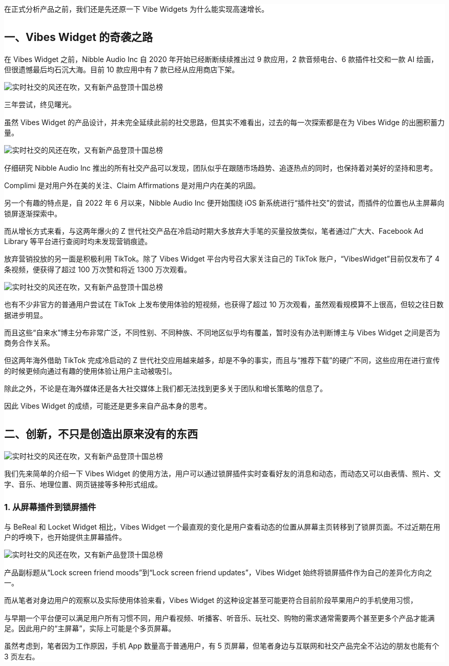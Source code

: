 在正式分析产品之前，我们还是先还原一下 Vibe Widgets 为什么能实现高速增长。

## 一、Vibes Widget 的奇袭之路

在 Vibes Widget 之前，Nibble Audio Inc 自 2020 年开始已经断断续续推出过 9 款应用，2 款音频电台、6 款插件社交和一款 AI 绘画，但很遗憾最后均石沉大海。目前 10 款应用中有 7 款已经从应用商店下架。

![实时社交的风还在吹，又有新产品登顶十国总榜](https://image.woshipm.com/wp-files/2023/05/UWNE0SvS3QoMVgYrzV5d.png)

三年尝试，终见曙光。

虽然 Vibes Widget 的产品设计，并未完全延续此前的社交思路，但其实不难看出，过去的每一次探索都是在为 Vibes Widge 的出圈积蓄力量。

![实时社交的风还在吹，又有新产品登顶十国总榜](https://image.woshipm.com/wp-files/2023/05/RgM9CIS97lLGlHOQvwec.png)

仔细研究 Nibble Audio Inc 推出的所有社交产品可以发现，团队似乎在跟随市场趋势、追逐热点的同时，也保持着对美好的坚持和思考。

Complimi 是对用户外在美的关注、Claim Affirmations 是对用户内在美的巩固。

另一个有趣的特点是，自 2022 年 6 月以来，Nibble Audio Inc 便开始围绕 iOS 新系统进行“插件社交”的尝试，而插件的位置也从主屏幕向锁屏逐渐探索中。

而从增长方式来看，与这两年爆火的 Z 世代社交产品在冷启动时期大多放弃大手笔的买量投放类似，笔者通过广大大、Facebook Ad Library 等平台进行查阅时均未发现营销痕迹。

放弃营销投放的另一面是积极利用 TikTok。除了 Vibes Widget 平台内号召大家关注自己的 TikTok 账户，“VibesWidget”目前仅发布了 4 条视频，便获得了超过 100 万次赞和将近 1300 万次观看。

![实时社交的风还在吹，又有新产品登顶十国总榜](https://image.woshipm.com/wp-files/2023/05/0tHI8bzvkLaxyM0E4Kgn.png)

也有不少非官方的普通用户尝试在 TikTok 上发布使用体验的短视频，也获得了超过 10 万次观看，虽然观看规模算不上很高，但较之往日数据进步明显。

而且这些“自来水”博主分布非常广泛，不同性别、不同种族、不同地区似乎均有覆盖，暂时没有办法判断博主与 Vibes Widget 之间是否为商务合作关系。

但这两年海外借助 TikTok 完成冷启动的 Z 世代社交应用越来越多，却是不争的事实，而且与“推荐下载”的硬广不同，这些应用在进行宣传的时候更倾向通过有趣的使用体验让用户主动被吸引。

除此之外，不论是在海外媒体还是各大社交媒体上我们都无法找到更多关于团队和增长策略的信息了。

因此 Vibes Widget 的成绩，可能还是更多来自产品本身的思考。

## 二、创新，不只是创造出原来没有的东西

![实时社交的风还在吹，又有新产品登顶十国总榜](https://image.woshipm.com/wp-files/2023/05/ZMN7v3Wy9zRz3SOLyZBI.png)

我们先来简单的介绍一下 Vibes Widget 的使用方法，用户可以通过锁屏插件实时查看好友的消息和动态，而动态又可以由表情、照片、文字、音乐、地理位置、网页链接等多种形式组成。

### 1\. 从屏幕插件到锁屏插件

与 BeReal 和 Locket Widget 相比，Vibes Widget 一个最直观的变化是用户查看动态的位置从屏幕主页转移到了锁屏页面。不过近期在用户的呼唤下，也开始提供主屏幕插件。

![实时社交的风还在吹，又有新产品登顶十国总榜](https://image.woshipm.com/wp-files/2023/05/07xjCpRntyuiJ2rb0GFx.png)

产品副标题从“Lock screen friend moods”到“Lock screen friend updates”，Vibes Widget 始终将锁屏插件作为自己的差异化方向之一。

而从笔者对身边用户的观察以及实际使用体验来看，Vibes Widget 的这种设定甚至可能更符合目前阶段苹果用户的手机使用习惯，

与早期一个平台便可以满足用户所有习惯不同，用户看视频、听播客、听音乐、玩社交、购物的需求通常需要两个甚至更多个产品才能满足。因此用户的“主屏幕”，实际上可能是个多页屏幕。

虽然考虑到，笔者因为工作原因，手机 App 数量高于普通用户，有 5 页屏幕，但笔者身边与互联网和社交产品完全不沾边的朋友也能有个 3 页左右。
